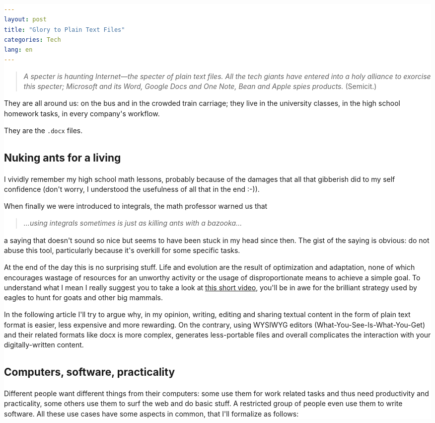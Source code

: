 ```yaml
---
layout: post
title: "Glory to Plain Text Files"
categories: Tech
lang: en
---
```



> *A specter is haunting Internet—the specter of plain text files. All the tech
giants have entered into a holy alliance to exorcise this specter; Microsoft
and its Word, Google Docs and One Note, Bean and Apple spies products.* (Semicit.)

They are all around us: on the bus and in the crowded train carriage;
they live in the university classes, in the high school homework tasks, in every
company's workflow.

They are the `.docx` files.

## Nuking ants for a living

I vividly remember my high school math lessons, probably because of the damages
that all that gibberish did to my self confidence (don't worry, I understood the
usefulness of all that in the end :-)).

When finally we were introduced to integrals, the math professor
warned us that

> *...using integrals sometimes is just as killing ants with a bazooka...*

a saying that doesn't sound so nice but seems to have been stuck in my head
since then.
The gist of the saying is obvious: do not abuse this tool, particularly because
it's overkill for some specific tasks.

At the end of the day this is no surprising stuff. Life and evolution are the
result of optimization and adaptation, none of which encourages wastage of resources
for an unworthy activity or the usage of disproportionate means to achieve a
simple goal.
To understand what I mean I really suggest you to take a look at
[this short video](https://www.youtube.com/watch?v=SLFgFCmCg6Q),
you'll be in awe for the brilliant strategy used by eagles to hunt for goats
and other big mammals.

In the following article I'll try to argue why, in my opinion, writing, editing
and sharing textual content in the form of plain text format is easier, less expensive
and more rewarding. On the contrary, using WYSIWYG editors (What-You-See-Is-What-You-Get)
and their related formats like docx is more complex, generates less-portable files
and overall complicates the interaction with your digitally-written content.

## Computers, software, practicality

Different people want different things from their computers: some use them for
work related tasks and thus need productivity and practicality, some others use
them to surf the web and do basic stuff. A restricted group of people even use
them to write software.
All these use cases have some aspects in common, that I'll formalize as follows:
